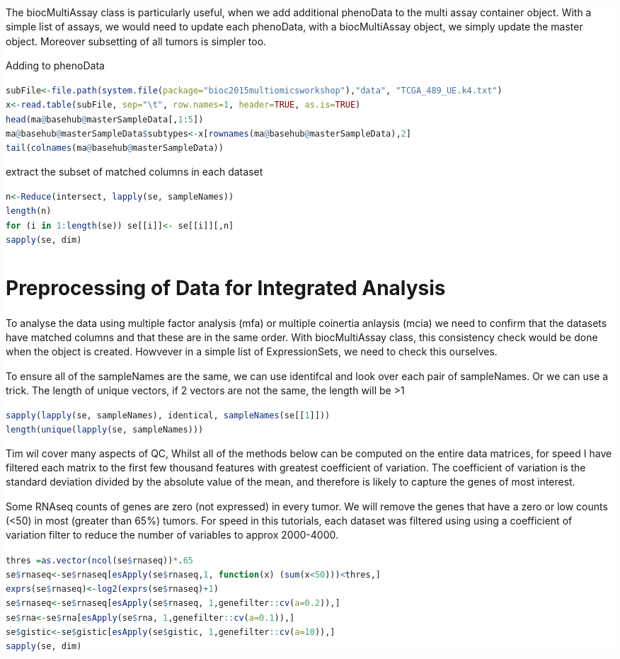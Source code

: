 The biocMultiAssay class is particularly useful, when we add additional phenoData to the multi assay container object.  With a simple list of assays, we would need to update each phenoData, with a biocMultiAssay object, we simply update the master object.  Moreover subsetting of all tumors is simpler too.

Adding to phenoData

```r
subFile<-file.path(system.file(package="bioc2015multiomicsworkshop"),"data", "TCGA_489_UE.k4.txt")
x<-read.table(subFile, sep="\t", row.names=1, header=TRUE, as.is=TRUE)
head(ma@basehub@masterSampleData[,1:5]) 
ma@basehub@masterSampleData$subtypes<-x[rownames(ma@basehub@masterSampleData),2]
tail(colnames(ma@basehub@masterSampleData))
```

extract the subset of matched columns in each dataset


```r
n<-Reduce(intersect, lapply(se, sampleNames))
length(n)
for (i in 1:length(se)) se[[i]]<- se[[i]][,n]
sapply(se, dim)
```

# Preprocessing of Data for Integrated Analysis
To analyse the data using multiple factor analysis (mfa) or multiple coinertia anlaysis (mcia) we need to confirm that the datasets have matched columns and that these are in the same order. 
With biocMultiAssay class, this consistency check would be done when the object is created. Howvever in a simple list of ExpressionSets, we need to check this ourselves.

To ensure all of the sampleNames are the same, we can use identifcal and look over each pair of sampleNames. Or we can use a trick.  The length of unique vectors, if 2 vectors are not the same, the length will be >1


```r
sapply(lapply(se, sampleNames), identical, sampleNames(se[[1]]))
length(unique(lapply(se, sampleNames)))
```

Tim wil cover many aspects of QC, Whilst all of the methods below can be computed on the entire data matrices, for speed I have filtered each matrix to the first few thousand features with greatest coefficient of variation. The coefficient of variation is the standard deviation divided by the absolute value of the mean, and therefore is likely to capture the genes of most interest. 

Some RNAseq counts of genes are zero (not expressed) in every tumor. We will remove the genes that have a zero or low counts (<50) in most (greater than 65%) tumors. For speed in this tutorials,  each dataset was filtered using using a coefficient of variation filter to reduce the number of variables to approx 2000-4000.


```r
thres =as.vector(ncol(se$rnaseq))*.65
se$rnaseq<-se$rnaseq[esApply(se$rnaseq,1, function(x) (sum(x<50)))<thres,]
exprs(se$rnaseq)<-log2(exprs(se$rnaseq)+1)
se$rnaseq<-se$rnaseq[esApply(se$rnaseq, 1,genefilter::cv(a=0.2)),]
se$rna<-se$rna[esApply(se$rna, 1,genefilter::cv(a=0.1)),]
se$gistic<-se$gistic[esApply(se$gistic, 1,genefilter::cv(a=10)),]
sapply(se, dim)
```
